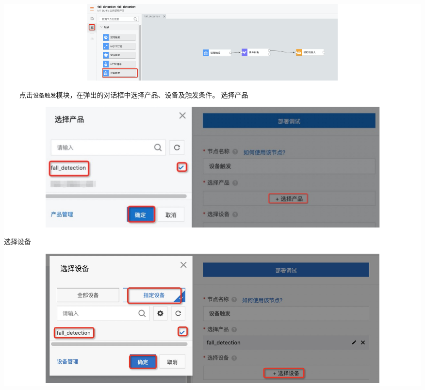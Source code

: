 <div align="center">
<img src=./../../../images/跌倒检测系统_iotstudio_业务逻辑开发.png width=60%/>
</div>

&emsp;&emsp;
点击`设备触发`模块，在弹出的对话框中选择产品、设备及触发条件。
选择产品

<div align="center">
<img src=./../../../images/跌倒检测系统_iotstudio_业务逻辑开发_选择产品.png width=80%/>
</div>

选择设备

<div align="center">
<img src=./../../../images/跌倒检测系统_iotstudio_业务逻辑开发_选择设备.png width=80%/>
</div>

